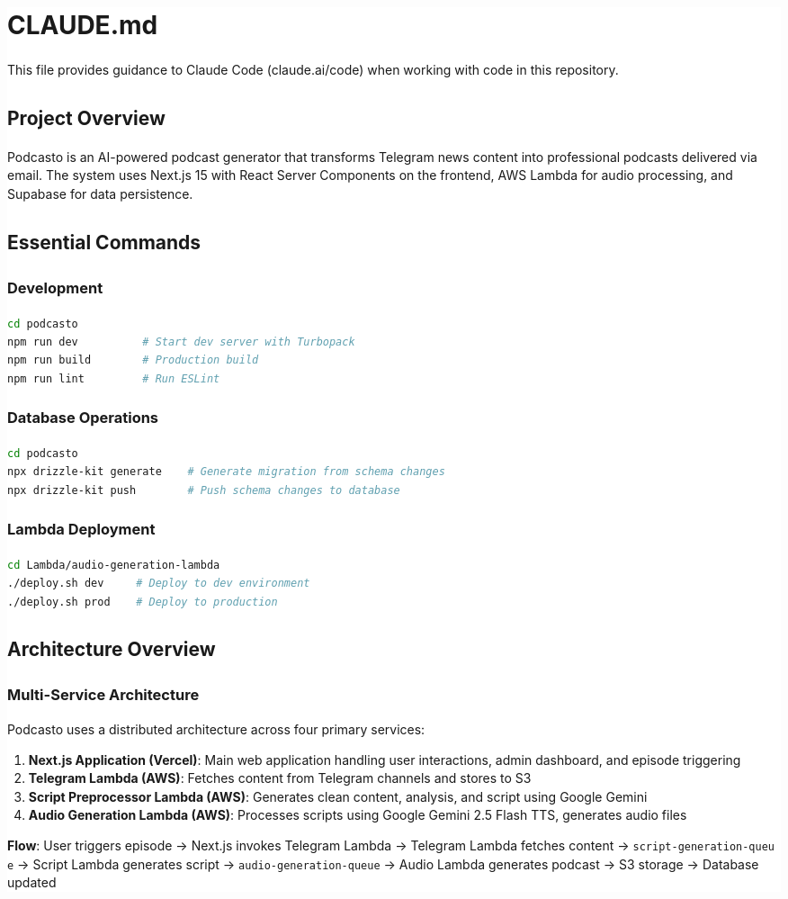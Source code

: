 # CLAUDE.md

This file provides guidance to Claude Code (claude.ai/code) when working with code in this repository.

## Project Overview

Podcasto is an AI-powered podcast generator that transforms Telegram news content into professional podcasts delivered via email. The system uses Next.js 15 with React Server Components on the frontend, AWS Lambda for audio processing, and Supabase for data persistence.

## Essential Commands

### Development
```bash
cd podcasto
npm run dev          # Start dev server with Turbopack
npm run build        # Production build
npm run lint         # Run ESLint
```

### Database Operations
```bash
cd podcasto
npx drizzle-kit generate    # Generate migration from schema changes
npx drizzle-kit push        # Push schema changes to database
```

### Lambda Deployment
```bash
cd Lambda/audio-generation-lambda
./deploy.sh dev     # Deploy to dev environment
./deploy.sh prod    # Deploy to production
```

## Architecture Overview

### Multi-Service Architecture
Podcasto uses a distributed architecture across four primary services:

1. **Next.js Application (Vercel)**: Main web application handling user interactions, admin dashboard, and episode triggering
2. **Telegram Lambda (AWS)**: Fetches content from Telegram channels and stores to S3
3. **Script Preprocessor Lambda (AWS)**: Generates clean content, analysis, and script using Google Gemini
4. **Audio Generation Lambda (AWS)**: Processes scripts using Google Gemini 2.5 Flash TTS, generates audio files

**Flow**: User triggers episode → Next.js invokes Telegram Lambda → Telegram Lambda fetches content → `script-generation-queue` → Script Lambda generates script → `audio-generation-queue` → Audio Lambda generates podcast → S3 storage → Database updated

